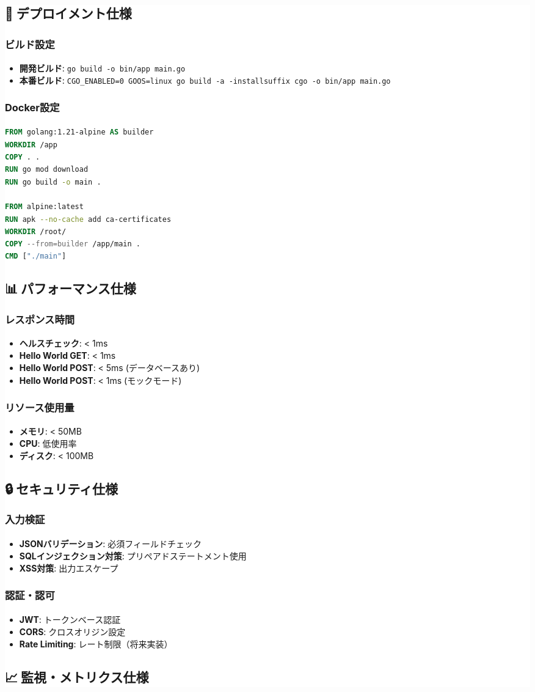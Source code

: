 ## 🚀 デプロイメント仕様

### ビルド設定
- **開発ビルド**: `go build -o bin/app main.go`
- **本番ビルド**: `CGO_ENABLED=0 GOOS=linux go build -a -installsuffix cgo -o bin/app main.go`

### Docker設定
```dockerfile
FROM golang:1.21-alpine AS builder
WORKDIR /app
COPY . .
RUN go mod download
RUN go build -o main .

FROM alpine:latest
RUN apk --no-cache add ca-certificates
WORKDIR /root/
COPY --from=builder /app/main .
CMD ["./main"]
```

## 📊 パフォーマンス仕様

### レスポンス時間
- **ヘルスチェック**: < 1ms
- **Hello World GET**: < 1ms
- **Hello World POST**: < 5ms (データベースあり)
- **Hello World POST**: < 1ms (モックモード)

### リソース使用量
- **メモリ**: < 50MB
- **CPU**: 低使用率
- **ディスク**: < 100MB

## 🔒 セキュリティ仕様

### 入力検証
- **JSONバリデーション**: 必須フィールドチェック
- **SQLインジェクション対策**: プリペアドステートメント使用
- **XSS対策**: 出力エスケープ

### 認証・認可
- **JWT**: トークンベース認証
- **CORS**: クロスオリジン設定
- **Rate Limiting**: レート制限（将来実装）

## 📈 監視・メトリクス仕様
